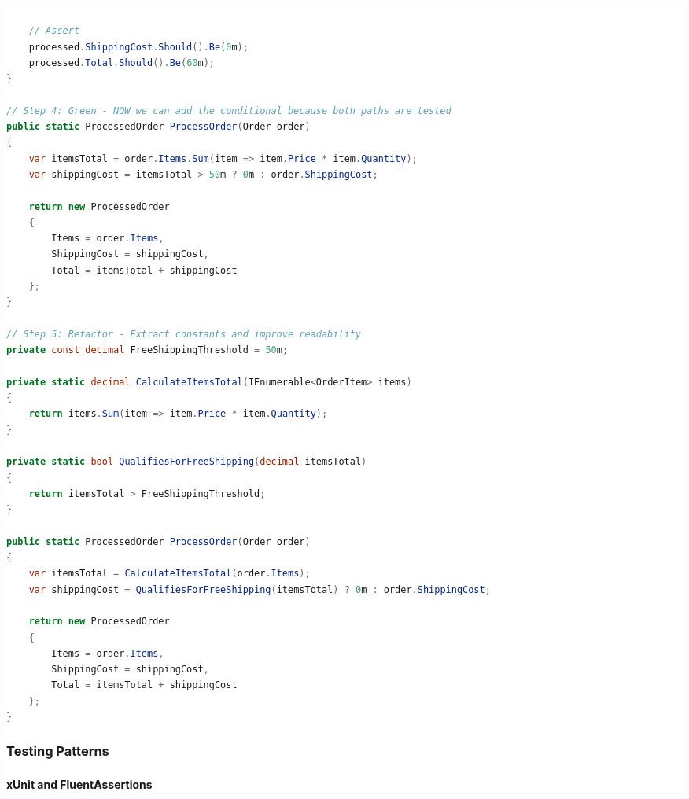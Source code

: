 ```csharp

    // Assert
    processed.ShippingCost.Should().Be(0m);
    processed.Total.Should().Be(60m);
}

// Step 4: Green - NOW we can add the conditional because both paths are tested
public static ProcessedOrder ProcessOrder(Order order)
{
    var itemsTotal = order.Items.Sum(item => item.Price * item.Quantity);
    var shippingCost = itemsTotal > 50m ? 0m : order.ShippingCost;

    return new ProcessedOrder
    {
        Items = order.Items,
        ShippingCost = shippingCost,
        Total = itemsTotal + shippingCost
    };
}

// Step 5: Refactor - Extract constants and improve readability
private const decimal FreeShippingThreshold = 50m;

private static decimal CalculateItemsTotal(IEnumerable<OrderItem> items)
{
    return items.Sum(item => item.Price * item.Quantity);
}

private static bool QualifiesForFreeShipping(decimal itemsTotal)
{
    return itemsTotal > FreeShippingThreshold;
}

public static ProcessedOrder ProcessOrder(Order order)
{
    var itemsTotal = CalculateItemsTotal(order.Items);
    var shippingCost = QualifiesForFreeShipping(itemsTotal) ? 0m : order.ShippingCost;

    return new ProcessedOrder
    {
        Items = order.Items,
        ShippingCost = shippingCost,
        Total = itemsTotal + shippingCost
    };
}
```

### Testing Patterns

#### xUnit and FluentAssertions
